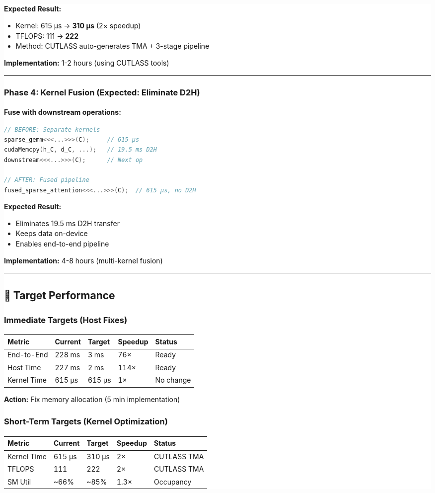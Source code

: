 **Expected Result:**
- Kernel: 615 μs → **310 μs** (2× speedup)
- TFLOPS: 111 → **222**
- Method: CUTLASS auto-generates TMA + 3-stage pipeline

**Implementation:** 1-2 hours (using CUTLASS tools)

---

### Phase 4: Kernel Fusion (Expected: Eliminate D2H)

**Fuse with downstream operations:**
```cpp
// BEFORE: Separate kernels
sparse_gemm<<<...>>>(C);     // 615 μs
cudaMemcpy(h_C, d_C, ...);   // 19.5 ms D2H
downstream<<<...>>>(C);      // Next op

// AFTER: Fused pipeline
fused_sparse_attention<<<...>>>(C);  // 615 μs, no D2H
```

**Expected Result:**
- Eliminates 19.5 ms D2H transfer
- Keeps data on-device
- Enables end-to-end pipeline

**Implementation:** 4-8 hours (multi-kernel fusion)

---

## 🎯 Target Performance

### Immediate Targets (Host Fixes)

| Metric      | Current | Target  | Speedup | Status      |
| :---------- | :------ | :------ | :------ | :---------- |
| End-to-End  | 228 ms  | 3 ms    | 76×     | Ready       |
| Host Time   | 227 ms  | 2 ms    | 114×    | Ready       |
| Kernel Time | 615 μs  | 615 μs  | 1×      | No change   |

**Action:** Fix memory allocation (5 min implementation)

### Short-Term Targets (Kernel Optimization)

| Metric      | Current | Target  | Speedup | Status      |
| :---------- | :------ | :------ | :------ | :---------- |
| Kernel Time | 615 μs  | 310 μs  | 2×      | CUTLASS TMA |
| TFLOPS      | 111     | 222     | 2×      | CUTLASS TMA |
| SM Util     | ~66%    | ~85%    | 1.3×    | Occupancy   |
